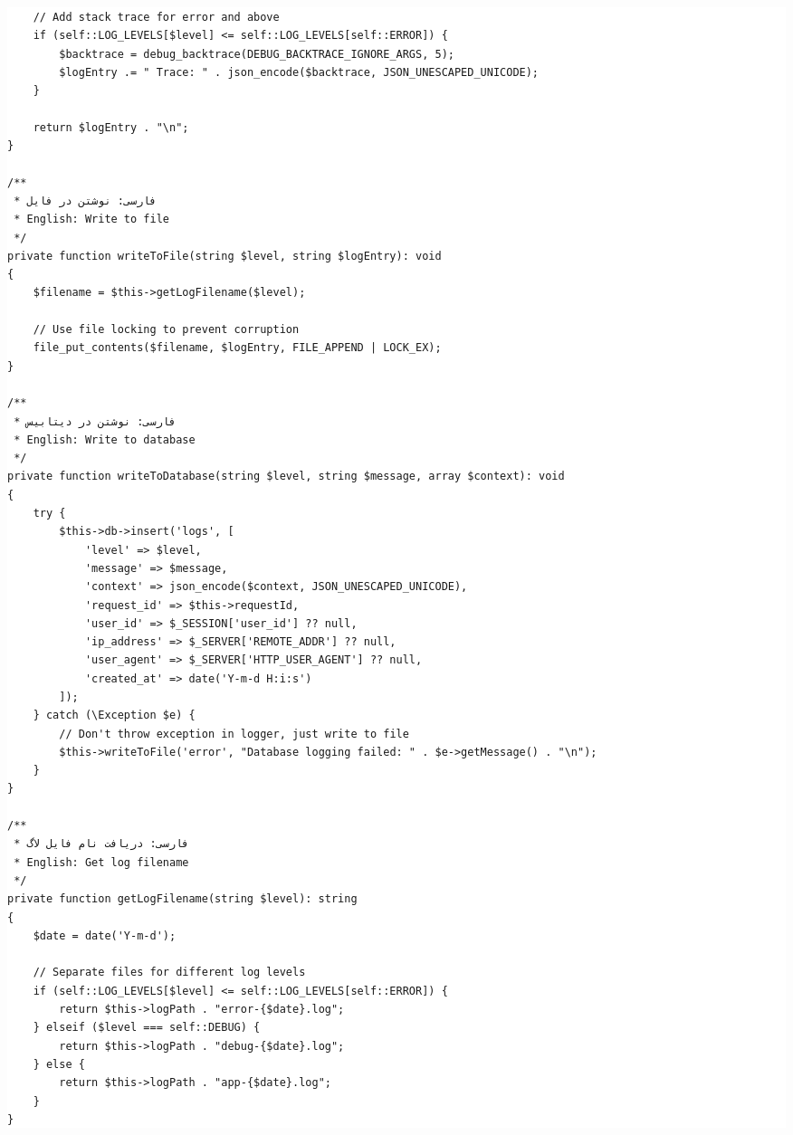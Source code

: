         // Add stack trace for error and above
        if (self::LOG_LEVELS[$level] <= self::LOG_LEVELS[self::ERROR]) {
            $backtrace = debug_backtrace(DEBUG_BACKTRACE_IGNORE_ARGS, 5);
            $logEntry .= " Trace: " . json_encode($backtrace, JSON_UNESCAPED_UNICODE);
        }
        
        return $logEntry . "\n";
    }
    
    /**
     * فارسی: نوشتن در فایل
     * English: Write to file
     */
    private function writeToFile(string $level, string $logEntry): void
    {
        $filename = $this->getLogFilename($level);
        
        // Use file locking to prevent corruption
        file_put_contents($filename, $logEntry, FILE_APPEND | LOCK_EX);
    }
    
    /**
     * فارسی: نوشتن در دیتابیس
     * English: Write to database
     */
    private function writeToDatabase(string $level, string $message, array $context): void
    {
        try {
            $this->db->insert('logs', [
                'level' => $level,
                'message' => $message,
                'context' => json_encode($context, JSON_UNESCAPED_UNICODE),
                'request_id' => $this->requestId,
                'user_id' => $_SESSION['user_id'] ?? null,
                'ip_address' => $_SERVER['REMOTE_ADDR'] ?? null,
                'user_agent' => $_SERVER['HTTP_USER_AGENT'] ?? null,
                'created_at' => date('Y-m-d H:i:s')
            ]);
        } catch (\Exception $e) {
            // Don't throw exception in logger, just write to file
            $this->writeToFile('error', "Database logging failed: " . $e->getMessage() . "\n");
        }
    }
    
    /**
     * فارسی: دریافت نام فایل لاگ
     * English: Get log filename
     */
    private function getLogFilename(string $level): string
    {
        $date = date('Y-m-d');
        
        // Separate files for different log levels
        if (self::LOG_LEVELS[$level] <= self::LOG_LEVELS[self::ERROR]) {
            return $this->logPath . "error-{$date}.log";
        } elseif ($level === self::DEBUG) {
            return $this->logPath . "debug-{$date}.log";
        } else {
            return $this->logPath . "app-{$date}.log";
        }
    }
    